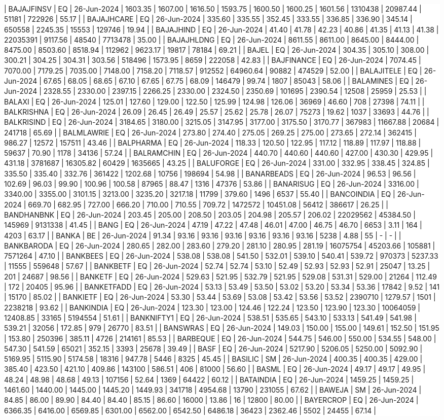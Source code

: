 | BAJAJFINSV | EQ | 26-Jun-2024 | 1603.35 | 1607.00 | 1616.50 | 1593.75 | 1600.50 | 1600.25 | 1601.56 | 1310438 | 20987.44 | 51181 | 722926 | 55.17 |
| BAJAJHCARE | EQ | 26-Jun-2024 | 335.60 | 335.55 | 352.45 | 333.55 | 336.85 | 336.90 | 345.14 | 650558 | 2245.35 | 15553 | 129746 | 19.94 |
| BAJAJHIND | EQ | 26-Jun-2024 | 41.40 | 41.78 | 42.23 | 40.86 | 41.35 | 41.13 | 41.38 | 22035391 | 9117.56 | 48540 | 7713478 | 35.00 |
| BAJAJHLDNG | EQ | 26-Jun-2024 | 8611.55 | 8611.00 | 8645.00 | 8444.00 | 8475.00 | 8503.60 | 8518.94 | 112962 | 9623.17 | 19817 | 78184 | 69.21 |
| BAJEL | EQ | 26-Jun-2024 | 304.35 | 305.10 | 308.00 | 300.21 | 304.25 | 304.31 | 303.56 | 518496 | 1573.95 | 8659 | 222058 | 42.83 |
| BAJFINANCE | EQ | 26-Jun-2024 | 7074.45 | 7070.00 | 7179.25 | 7035.00 | 7148.00 | 7158.20 | 7118.57 | 912552 | 64960.64 | 90882 | 474529 | 52.00 |
| BALAJITELE | EQ | 26-Jun-2024 | 67.65 | 68.05 | 68.65 | 67.10 | 67.65 | 67.75 | 68.09 | 146479 | 99.74 | 1807 | 85043 | 58.06 |
| BALAMINES | EQ | 26-Jun-2024 | 2328.55 | 2330.00 | 2397.15 | 2266.25 | 2330.00 | 2324.50 | 2350.69 | 101695 | 2390.54 | 12508 | 25959 | 25.53 |
| BALAXI | EQ | 26-Jun-2024 | 125.01 | 127.60 | 129.00 | 122.50 | 125.99 | 124.98 | 126.06 | 36969 | 46.60 | 708 | 27398 | 74.11 |
| BALKRISHNA | EQ | 26-Jun-2024 | 26.09 | 26.45 | 26.49 | 25.57 | 25.62 | 25.78 | 26.07 | 75273 | 19.62 | 1037 | 33693 | 44.76 |
| BALKRISIND | EQ | 26-Jun-2024 | 3184.65 | 3180.00 | 3215.05 | 3147.95 | 3177.00 | 3175.50 | 3170.77 | 367983 | 11667.88 | 20684 | 241718 | 65.69 |
| BALMLAWRIE | EQ | 26-Jun-2024 | 273.80 | 274.40 | 275.05 | 269.25 | 275.00 | 273.65 | 272.14 | 362415 | 986.27 | 12572 | 157511 | 43.46 |
| BALPHARMA | EQ | 26-Jun-2024 | 118.33 | 120.50 | 122.95 | 117.12 | 118.89 | 117.97 | 118.88 | 59637 | 70.90 | 1178 | 34136 | 57.24 |
| BALRAMCHIN | EQ | 26-Jun-2024 | 440.70 | 440.60 | 440.60 | 427.00 | 430.30 | 429.95 | 431.18 | 3781687 | 16305.82 | 60429 | 1635665 | 43.25 |
| BALUFORGE | EQ | 26-Jun-2024 | 331.00 | 332.95 | 338.45 | 324.85 | 335.50 | 335.40 | 332.76 | 361422 | 1202.68 | 10756 | 198694 | 54.98 |
| BANARBEADS | EQ | 26-Jun-2024 | 96.53 | 96.56 | 102.69 | 96.03 | 99.90 | 100.96 | 100.58 | 87965 | 88.47 | 1316 | 47376 | 53.86 |
| BANARISUG | EQ | 26-Jun-2024 | 3316.00 | 3340.00 | 3355.00 | 3101.15 | 3213.00 | 3235.20 | 3217.18 | 11799 | 379.60 | 1496 | 6537 | 55.40 |
| BANCOINDIA | EQ | 26-Jun-2024 | 669.70 | 682.95 | 727.00 | 666.20 | 710.00 | 710.55 | 709.72 | 1472572 | 10451.08 | 56412 | 386617 | 26.25 |
| BANDHANBNK | EQ | 26-Jun-2024 | 203.45 | 205.00 | 208.50 | 203.05 | 204.98 | 205.57 | 206.02 | 22029562 | 45384.50 | 145969 | 9131338 | 41.45 |
| BANG | EQ | 26-Jun-2024 | 47.19 | 47.22 | 47.48 | 46.01 | 47.00 | 46.75 | 46.70 | 6653 | 3.11 | 164 | 4203 | 63.17 |
| BANKA | BE | 26-Jun-2024 | 91.34 | 93.16 | 93.16 | 93.16 | 93.16 | 93.16 | 93.16 | 5238 | 4.88 | 55 | - | - |
| BANKBARODA | EQ | 26-Jun-2024 | 280.65 | 282.00 | 283.60 | 279.20 | 281.10 | 280.95 | 281.19 | 16075754 | 45203.66 | 105881 | 7571264 | 47.10 |
| BANKBEES | EQ | 26-Jun-2024 | 538.08 | 538.08 | 541.50 | 532.01 | 539.10 | 540.41 | 539.72 | 970373 | 5237.33 | 11555 | 559648 | 57.67 |
| BANKBETF | EQ | 26-Jun-2024 | 52.74 | 52.74 | 53.10 | 52.49 | 52.93 | 52.93 | 52.91 | 25047 | 13.25 | 201 | 24687 | 98.56 |
| BANKETF | EQ | 26-Jun-2024 | 529.63 | 521.95 | 532.79 | 521.95 | 529.08 | 531.31 | 529.00 | 21264 | 112.49 | 172 | 20405 | 95.96 |
| BANKETFADD | EQ | 26-Jun-2024 | 53.13 | 53.49 | 53.50 | 53.02 | 53.20 | 53.34 | 53.36 | 17842 | 9.52 | 141 | 15170 | 85.02 |
| BANKIETF | EQ | 26-Jun-2024 | 53.30 | 53.44 | 53.69 | 53.08 | 53.42 | 53.56 | 53.52 | 2390710 | 1279.57 | 1501 | 2238218 | 93.62 |
| BANKINDIA | EQ | 26-Jun-2024 | 123.30 | 123.00 | 124.46 | 122.24 | 123.50 | 123.90 | 123.30 | 10064059 | 12408.85 | 33165 | 5194554 | 51.61 |
| BANKNIFTY1 | EQ | 26-Jun-2024 | 538.51 | 535.65 | 543.10 | 533.13 | 541.49 | 541.98 | 539.21 | 32056 | 172.85 | 979 | 26770 | 83.51 |
| BANSWRAS | EQ | 26-Jun-2024 | 149.03 | 150.00 | 155.00 | 149.61 | 152.50 | 151.95 | 153.80 | 250396 | 385.11 | 4726 | 214161 | 85.53 |
| BARBEQUE | EQ | 26-Jun-2024 | 544.75 | 546.00 | 550.00 | 534.55 | 548.00 | 547.30 | 541.59 | 65021 | 352.15 | 3393 | 25678 | 39.49 |
| BASF | EQ | 26-Jun-2024 | 5217.90 | 5206.05 | 5250.00 | 5092.90 | 5169.95 | 5115.90 | 5174.58 | 18316 | 947.78 | 5446 | 8325 | 45.45 |
| BASILIC | SM | 26-Jun-2024 | 400.35 | 400.35 | 429.00 | 385.40 | 423.50 | 421.10 | 409.86 | 143100 | 586.51 | 406 | 81000 | 56.60 |
| BASML | EQ | 26-Jun-2024 | 49.17 | 49.17 | 49.95 | 48.24 | 48.98 | 48.68 | 49.13 | 107156 | 52.64 | 1369 | 64422 | 60.12 |
| BATAINDIA | EQ | 26-Jun-2024 | 1459.25 | 1459.25 | 1461.60 | 1440.00 | 1445.00 | 1445.20 | 1449.93 | 341718 | 4954.68 | 13790 | 231055 | 67.62 |
| BAWEJA | SM | 26-Jun-2024 | 84.85 | 86.00 | 89.90 | 84.40 | 84.40 | 85.15 | 86.60 | 16000 | 13.86 | 16 | 12800 | 80.00 |
| BAYERCROP | EQ | 26-Jun-2024 | 6366.35 | 6416.00 | 6569.85 | 6301.00 | 6562.00 | 6542.50 | 6486.18 | 36423 | 2362.46 | 5502 | 24455 | 67.14 |